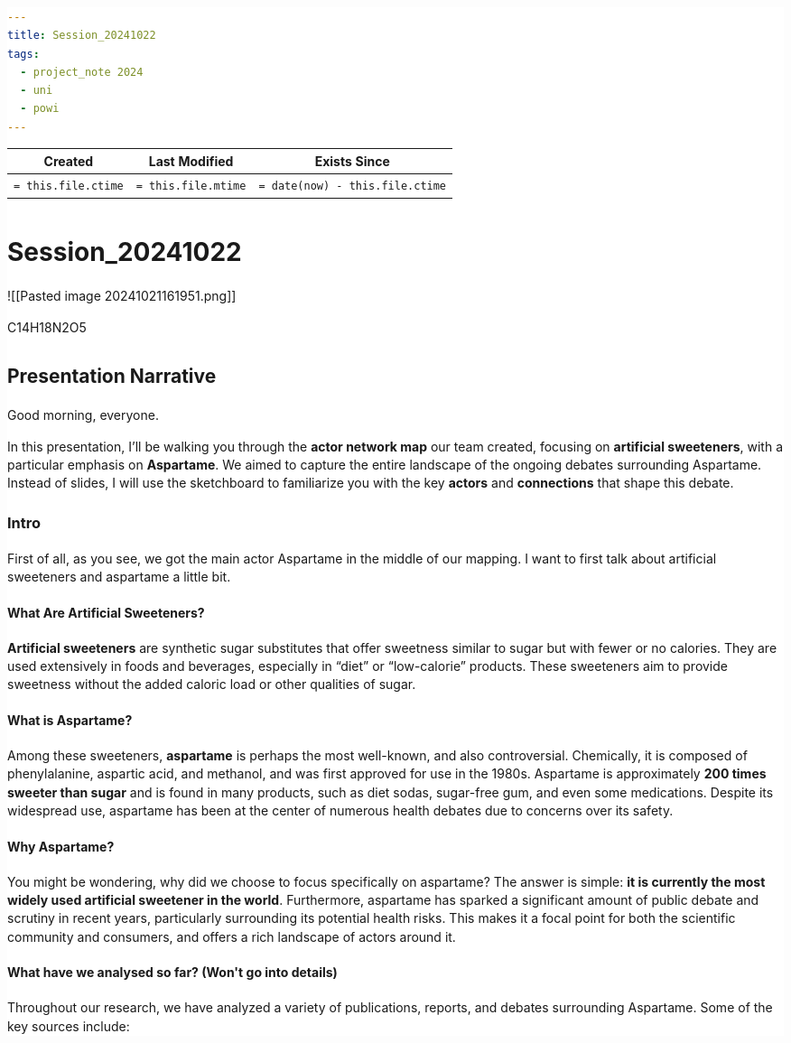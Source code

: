 ```yaml
---
title: Session_20241022
tags:
  - project_note 2024
  - uni
  - powi
---
```

|       Created       |    Last Modified    |          Exists Since           |
| :-----------------: | :-----------------: | :-----------------------------: |
| `= this.file.ctime` | `= this.file.mtime` | `= date(now) - this.file.ctime` |

# Session_20241022

![[Pasted image 20241021161951.png]]

C14H18N2O5
## Presentation Narrative

Good morning, everyone.

In this presentation, I’ll be walking you through the **actor network map** our team created, focusing on **artificial sweeteners**, with a particular emphasis on **Aspartame**. We aimed to capture the entire landscape of the ongoing debates surrounding Aspartame. Instead of slides, I will use the sketchboard to familiarize you with the key **actors** and **connections** that shape this debate.​
### Intro
First of all, as you see, we got the main actor Aspartame in the middle of our mapping. I want to first talk about artificial sweeteners and aspartame a little bit. 
#### What Are Artificial Sweeteners?
**Artificial sweeteners** are synthetic sugar substitutes that offer sweetness similar to sugar but with fewer or no calories. They are used extensively in foods and beverages, especially in “diet” or “low-calorie” products. These sweeteners aim to provide sweetness without the added caloric load or other qualities of sugar.
#### What is Aspartame?
Among these sweeteners, **aspartame** is perhaps the most well-known, and also controversial. Chemically, it is composed of phenylalanine, aspartic acid, and methanol, and was first approved for use in the 1980s. Aspartame is approximately **200 times sweeter than sugar** and is found in many products, such as diet sodas, sugar-free gum, and even some medications. Despite its widespread use, aspartame has been at the center of numerous health debates due to concerns over its safety.
#### Why Aspartame?
You might be wondering, why did we choose to focus specifically on aspartame? The answer is simple: **it is currently the most widely used artificial sweetener in the world**. Furthermore, aspartame has sparked a significant amount of public debate and scrutiny in recent years, particularly surrounding its potential health risks. This makes it a focal point for both the scientific community and consumers, and offers a rich landscape of actors around it.
#### What have we analysed so far? (Won't go into details)
Throughout our research, we have analyzed a variety of publications, reports, and debates surrounding Aspartame. Some of the key sources include:
